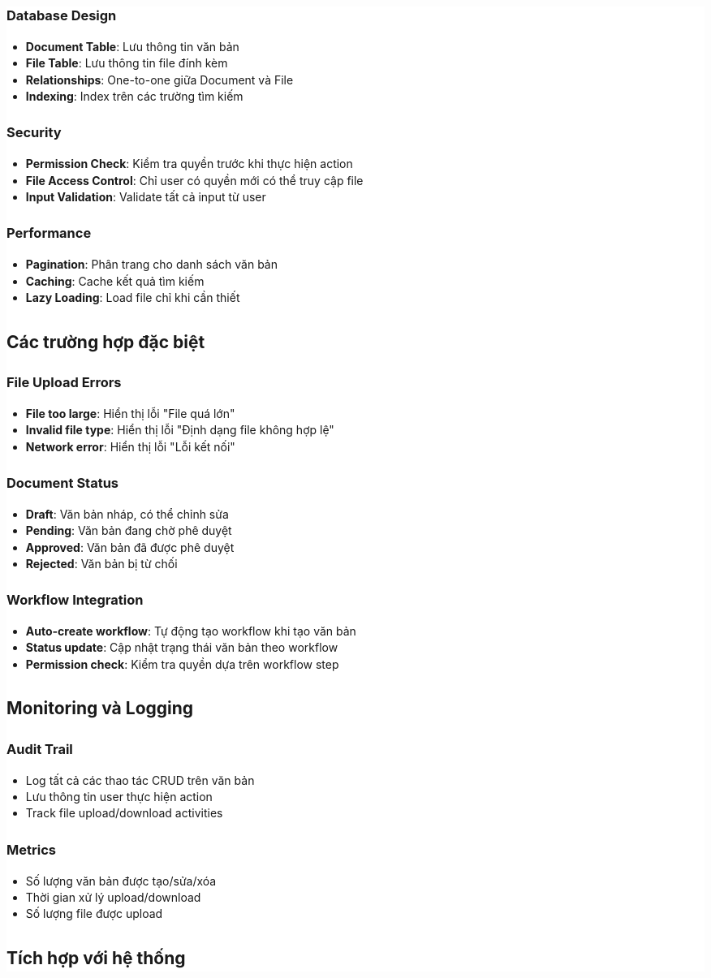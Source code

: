 ### Database Design
- **Document Table**: Lưu thông tin văn bản
- **File Table**: Lưu thông tin file đính kèm
- **Relationships**: One-to-one giữa Document và File
- **Indexing**: Index trên các trường tìm kiếm

### Security
- **Permission Check**: Kiểm tra quyền trước khi thực hiện action
- **File Access Control**: Chỉ user có quyền mới có thể truy cập file
- **Input Validation**: Validate tất cả input từ user

### Performance
- **Pagination**: Phân trang cho danh sách văn bản
- **Caching**: Cache kết quả tìm kiếm
- **Lazy Loading**: Load file chỉ khi cần thiết

## Các trường hợp đặc biệt

### File Upload Errors
- **File too large**: Hiển thị lỗi "File quá lớn"
- **Invalid file type**: Hiển thị lỗi "Định dạng file không hợp lệ"
- **Network error**: Hiển thị lỗi "Lỗi kết nối"

### Document Status
- **Draft**: Văn bản nháp, có thể chỉnh sửa
- **Pending**: Văn bản đang chờ phê duyệt
- **Approved**: Văn bản đã được phê duyệt
- **Rejected**: Văn bản bị từ chối

### Workflow Integration
- **Auto-create workflow**: Tự động tạo workflow khi tạo văn bản
- **Status update**: Cập nhật trạng thái văn bản theo workflow
- **Permission check**: Kiểm tra quyền dựa trên workflow step

## Monitoring và Logging

### Audit Trail
- Log tất cả các thao tác CRUD trên văn bản
- Lưu thông tin user thực hiện action
- Track file upload/download activities

### Metrics
- Số lượng văn bản được tạo/sửa/xóa
- Thời gian xử lý upload/download
- Số lượng file được upload

## Tích hợp với hệ thống
